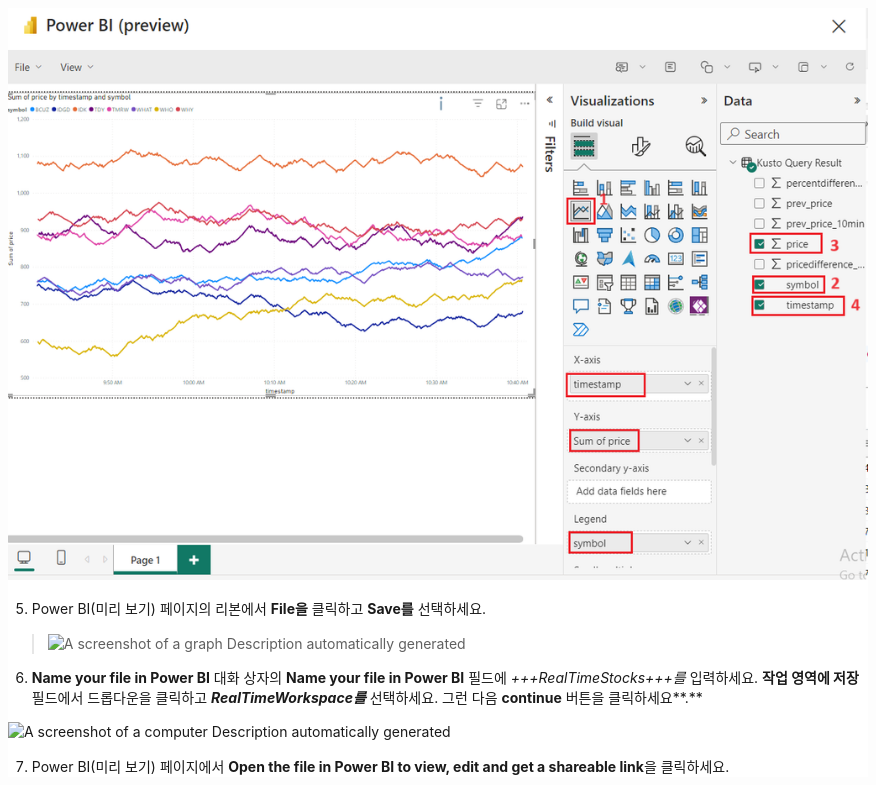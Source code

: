 ![](./media/image34.png)

5.  Power BI(미리 보기) 페이지의 리본에서 **File을** 클릭하고 **Save를**
    선택하세요.

> ![A screenshot of a graph Description automatically
> generated](./media/image35.png)

6.  **Name your file in Power BI** 대화 상자의 **Name your file in Power
    BI** 필드에 *+++RealTimeStocks+++를* 입력하세요. **작업 영역에
    저장** 필드에서 드롭다운을 클릭하고 ***RealTimeWorkspace를***
    선택하세요. 그런 다음 **continue** 버튼을 클릭하세요**.**

![A screenshot of a computer Description automatically
generated](./media/image36.png)

7.  Power BI(미리 보기) 페이지에서 **Open the file in Power BI to view,
    edit and get a shareable link**을 클릭하세요.
